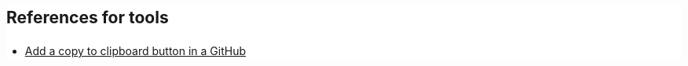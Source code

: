 
## References for tools
- [Add a copy to clipboard button in a GitHub](https://github.com/zenorocha/codecopy#install)
